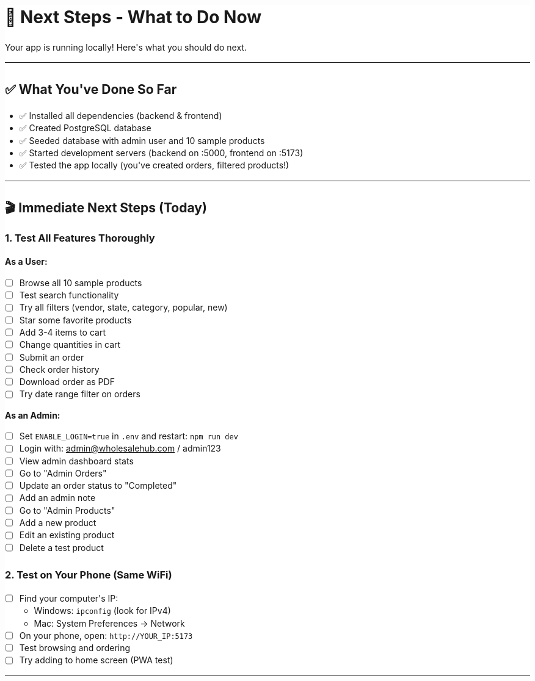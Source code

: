 # 🎯 Next Steps - What to Do Now

Your app is running locally! Here's what you should do next.

---

## ✅ What You've Done So Far

- ✅ Installed all dependencies (backend & frontend)
- ✅ Created PostgreSQL database
- ✅ Seeded database with admin user and 10 sample products
- ✅ Started development servers (backend on :5000, frontend on :5173)
- ✅ Tested the app locally (you've created orders, filtered products!)

---

## 🎬 Immediate Next Steps (Today)

### 1. Test All Features Thoroughly

**As a User:**
- [ ] Browse all 10 sample products
- [ ] Test search functionality
- [ ] Try all filters (vendor, state, category, popular, new)
- [ ] Star some favorite products
- [ ] Add 3-4 items to cart
- [ ] Change quantities in cart
- [ ] Submit an order
- [ ] Check order history
- [ ] Download order as PDF
- [ ] Try date range filter on orders

**As an Admin:**
- [ ] Set `ENABLE_LOGIN=true` in `.env` and restart: `npm run dev`
- [ ] Login with: admin@wholesalehub.com / admin123
- [ ] View admin dashboard stats
- [ ] Go to "Admin Orders"
- [ ] Update an order status to "Completed"
- [ ] Add an admin note
- [ ] Go to "Admin Products"
- [ ] Add a new product
- [ ] Edit an existing product
- [ ] Delete a test product

### 2. Test on Your Phone (Same WiFi)

- [ ] Find your computer's IP:
  - Windows: `ipconfig` (look for IPv4)
  - Mac: System Preferences → Network
- [ ] On your phone, open: `http://YOUR_IP:5173`
- [ ] Test browsing and ordering
- [ ] Try adding to home screen (PWA test)

---